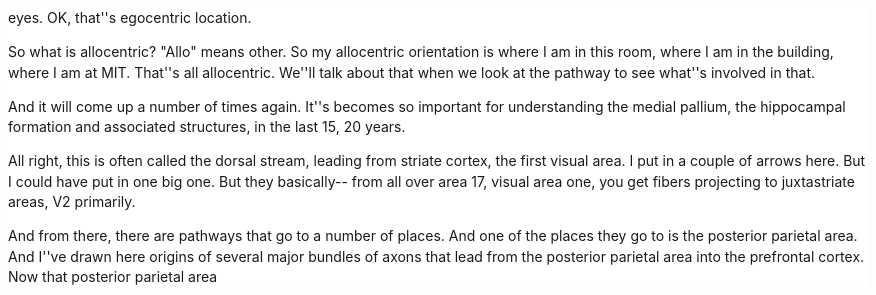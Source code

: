   eyes.</span> <span m="219810">OK,</span> <span m="220620">that''s</span> <span m="220880">egocentric</span>
  <span m="221520">location.</span></p><p><span m="222680">So</span> <span m="222870">what
  is</span> <span m="223320">allocentric?</span> <span m="224280">&quot;Allo&quot;</span>
  <span m="224620">means</span> <span m="224960">other.</span> <span m="226740">So</span>
  <span m="226960">my</span> <span m="227240">allocentric</span> <span m="228260">orientation</span>
  <span m="230210">is</span> <span m="230460">where</span> <span m="230890">I</span>
  <span m="231090">am</span> <span m="231400">in</span> <span m="231490">this</span>
  <span m="231720">room,</span> <span m="232330">where</span> <span m="232770">I</span>
  <span m="232860">am</span> <span m="233080">in</span> <span m="233180">the</span>
  <span m="233260">building,</span> <span m="233690">where</span> <span m="233910">I</span>
  <span m="233980">am</span> <span m="234210">at</span> <span m="234290">MIT.</span>
  <span m="235740">That''s</span> <span m="235960">all</span> <span m="236140">allocentric.</span>
  <span m="239750">We''ll</span> <span m="240030">talk</span> <span m="240380">about</span>
  <span m="240850">that</span> <span m="241100">when</span> <span m="241200">we</span>
  <span m="241320">look</span> <span m="241520">at</span> <span m="241600">the</span>
  <span m="241690">pathway</span> <span m="242410">to</span> <span m="242570">see</span>
  <span m="242870">what''s</span> <span m="243150">involved</span> <span m="243590">in
  that.</span></p><p><span m="243730">And</span> <span m="244130">it</span> <span
  m="244340">will</span> <span m="244500">come</span> <span m="244790">up</span> <span
  m="246650">a</span> <span m="246720">number</span> <span m="247180">of</span> <span
  m="247300">times</span> <span m="247770">again.</span> <span m="248420">It''s</span>
  <span m="248690">becomes</span> <span m="249160">so</span> <span m="249580">important</span>
  <span m="250750">for</span> <span m="250910">understanding</span> <span m="252440">the</span>
  <span m="252650">medial</span> <span m="253040">pallium,</span> <span m="253560">the</span>
  <span m="253620">hippocampal</span> <span m="254290">formation</span> <span m="254675">and</span>
  <span m="255060">associated</span> <span m="255710">structures,</span> <span m="257640">in</span>
  <span m="257790">the</span> <span m="257880">last</span> <span m="258690">15,</span>
  <span m="258890">20</span> <span m="259410">years.</span></p><p><span m="262520">All</span>
  <span m="262600">right,</span> <span m="263460">this</span> <span m="263780">is</span>
  <span m="264820">often</span> <span m="265220">called</span> <span m="265590">the</span>
  <span m="265710">dorsal</span> <span m="266300">stream,</span> <span m="267750">leading</span>
  <span m="268200">from</span> <span m="268720">striate</span> <span m="269370">cortex,</span>
  <span m="270060">the</span> <span m="270170">first</span> <span m="270530">visual</span>
  <span m="270990">area.</span> <span m="275430">I</span> <span m="275600">put</span>
  <span m="275870">in</span> <span m="276010">a</span> <span m="276100">couple</span>
  <span m="276430">of</span> <span m="276550">arrows</span> <span m="276950">here.</span>
  <span m="277190">But</span> <span m="277420">I</span> <span m="277520">could</span>
  <span m="277710">have</span> <span m="277790">put</span> <span m="277970">in</span>
  <span m="278120">one</span> <span m="278330">big</span> <span m="278560">one.</span>
  <span m="278830">But</span> <span m="279030">they</span> <span m="279250">basically--</span>
  <span m="281980">from</span> <span m="282350">all</span> <span m="282700">over</span>
  <span m="283130">area</span> <span m="283580">17,</span> <span m="285180">visual</span>
  <span m="285530">area</span> <span m="285820">one,</span> <span m="286340">you</span>
  <span m="286510">get</span> <span m="290520">fibers</span> <span m="291840">projecting</span>
  <span m="292590">to</span> <span m="292760">juxtastriate</span> <span m="293870">areas,</span>
  <span m="294860">V2</span> <span m="295690">primarily.</span></p><p><span m="297200">And</span>
  <span m="297530">from</span> <span m="297780">there,</span> <span m="298690">there
  are</span> <span m="298850">pathways</span> <span m="299700">that</span> <span m="299830">go</span>
  <span m="300550">to</span> <span m="300710">a</span> <span m="300760">number</span>
  <span m="301120">of</span> <span m="301190">places.</span> <span m="301840">And</span>
  <span m="301890">one</span> <span m="302070">of</span> <span m="302150">the</span>
  <span m="302240">places</span> <span m="302680">they</span> <span m="302800">go</span>
  <span m="303020">to</span> <span m="303230">is</span> <span m="303430">the</span>
  <span m="303510">posterior</span> <span m="304230">parietal</span> <span m="304780">area.</span>
  <span m="305580">And</span> <span m="305820">I''ve</span> <span m="305970">drawn</span>
  <span m="306340">here</span> <span m="307460">origins</span> <span m="308160">of</span>
  <span m="308670">several</span> <span m="309280">major</span> <span m="309860">bundles</span>
  <span m="310520">of</span> <span m="310660">axons</span> <span m="311350">that</span>
  <span m="312110">lead</span> <span m="312540">from</span> <span m="313070">the</span>
  <span m="313180">posterior</span> <span m="313710">parietal</span> <span m="314240">area</span>
  <span m="315360">into</span> <span m="315790">the</span> <span m="315940">prefrontal</span>
  <span m="316500">cortex.</span> <span m="317240">Now</span> <span m="317270">that</span>
  <span m="317560">posterior</span> <span m="318100">parietal</span> <span m="318730">area</span>